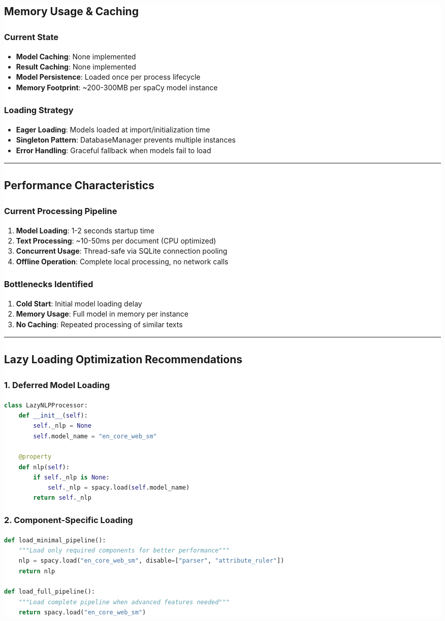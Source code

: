 
## Memory Usage & Caching

### Current State
- **Model Caching**: None implemented
- **Result Caching**: None implemented  
- **Model Persistence**: Loaded once per process lifecycle
- **Memory Footprint**: ~200-300MB per spaCy model instance

### Loading Strategy
- **Eager Loading**: Models loaded at import/initialization time
- **Singleton Pattern**: DatabaseManager prevents multiple instances
- **Error Handling**: Graceful fallback when models fail to load

---

## Performance Characteristics

### Current Processing Pipeline
1. **Model Loading**: 1-2 seconds startup time
2. **Text Processing**: ~10-50ms per document (CPU optimized)
3. **Concurrent Usage**: Thread-safe via SQLite connection pooling
4. **Offline Operation**: Complete local processing, no network calls

### Bottlenecks Identified
1. **Cold Start**: Initial model loading delay
2. **Memory Usage**: Full model in memory per instance
3. **No Caching**: Repeated processing of similar texts

---

## Lazy Loading Optimization Recommendations

### 1. Deferred Model Loading
```python
class LazyNLPProcessor:
    def __init__(self):
        self._nlp = None
        self.model_name = "en_core_web_sm"
    
    @property
    def nlp(self):
        if self._nlp is None:
            self._nlp = spacy.load(self.model_name)
        return self._nlp
```

### 2. Component-Specific Loading
```python
def load_minimal_pipeline():
    """Load only required components for better performance"""
    nlp = spacy.load("en_core_web_sm", disable=["parser", "attribute_ruler"])
    return nlp

def load_full_pipeline():
    """Load complete pipeline when advanced features needed"""
    return spacy.load("en_core_web_sm")
```
